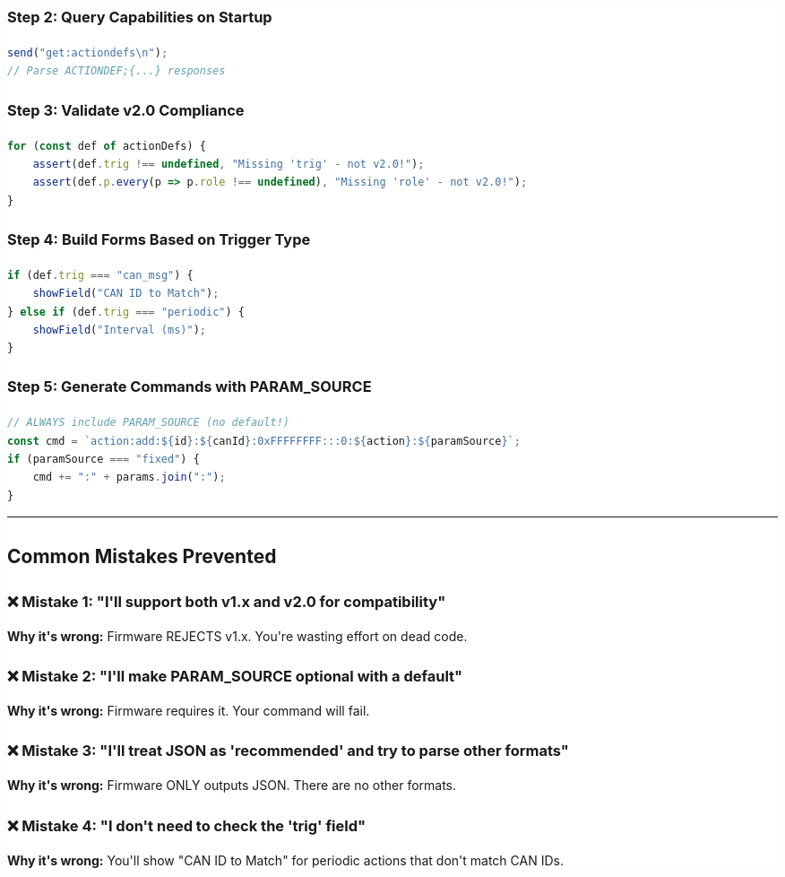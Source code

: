 ### Step 2: Query Capabilities on Startup
```javascript
send("get:actiondefs\n");
// Parse ACTIONDEF;{...} responses
```

### Step 3: Validate v2.0 Compliance
```javascript
for (const def of actionDefs) {
    assert(def.trig !== undefined, "Missing 'trig' - not v2.0!");
    assert(def.p.every(p => p.role !== undefined), "Missing 'role' - not v2.0!");
}
```

### Step 4: Build Forms Based on Trigger Type
```javascript
if (def.trig === "can_msg") {
    showField("CAN ID to Match");
} else if (def.trig === "periodic") {
    showField("Interval (ms)");
}
```

### Step 5: Generate Commands with PARAM_SOURCE
```javascript
// ALWAYS include PARAM_SOURCE (no default!)
const cmd = `action:add:${id}:${canId}:0xFFFFFFFF:::0:${action}:${paramSource}`;
if (paramSource === "fixed") {
    cmd += ":" + params.join(":");
}
```

---

## Common Mistakes Prevented

### ❌ Mistake 1: "I'll support both v1.x and v2.0 for compatibility"
**Why it's wrong:** Firmware REJECTS v1.x. You're wasting effort on dead code.

### ❌ Mistake 2: "I'll make PARAM_SOURCE optional with a default"
**Why it's wrong:** Firmware requires it. Your command will fail.

### ❌ Mistake 3: "I'll treat JSON as 'recommended' and try to parse other formats"
**Why it's wrong:** Firmware ONLY outputs JSON. There are no other formats.

### ❌ Mistake 4: "I don't need to check the 'trig' field"
**Why it's wrong:** You'll show "CAN ID to Match" for periodic actions that don't match CAN IDs.
